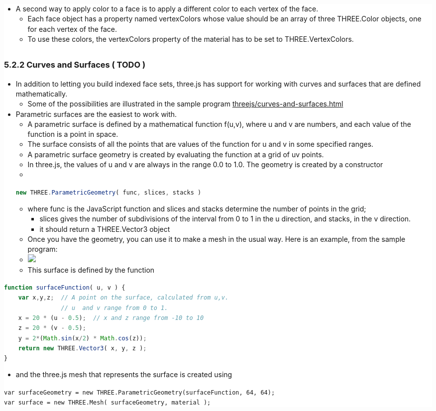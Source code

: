 - A second way to apply color to a face is to apply a different color to each vertex of the face. 
    - Each face object has a property named vertexColors whose value should be an array of three THREE.Color objects, one for each vertex of the face.
    - To use these colors, the vertexColors property of the material has to be set to THREE.VertexColors.


<h2 id="63048108e85b88474903113a83294634"></h2>


### 5.2.2  Curves and Surfaces ( TODO )

- In addition to letting you build indexed face sets, three.js has support for working with curves and surfaces that are defined mathematically.
    - Some of the possibilities are illustrated in the sample program [threejs/curves-and-surfaces.html](http://math.hws.edu/graphicsbook/source/threejs/curves-and-surfaces.html)
- Parametric surfaces are the easiest to work with. 
    - A parametric surface is defined by a mathematical function f(u,v), where u and v are numbers, and each value of the function is a point in space. 
    - The surface consists of all the points that are values of the function for u and v in some specified ranges. 
    - A parametric surface geometry is created by evaluating the function at a grid of uv points. 
    - In three.js, the values of u and v are always in the range 0.0 to 1.0. The geometry is created by a constructor
    - 
    ```js
    new THREE.ParametricGeometry( func, slices, stacks )
    ```
    - where func is the JavaScript function and slices and stacks determine the number of points in the grid; 
        - slices gives the number of subdivisions of the interval from 0 to 1 in the u direction, and stacks, in the v direction. 
        - it should return a THREE.Vector3 object
    - Once you have the geometry, you can use it to make a mesh in the usual way. Here is an example, from the sample program:
    - ![](../imgs/cg_gl_parametricGeometry.png)
    - This surface is defined by the function

```js
function surfaceFunction( u, v ) {
    var x,y,z;  // A point on the surface, calculated from u,v.
                // u  and v range from 0 to 1.
    x = 20 * (u - 0.5);  // x and z range from -10 to 10
    z = 20 * (v - 0.5);
    y = 2*(Math.sin(x/2) * Math.cos(z));
    return new THREE.Vector3( x, y, z );
}

```

- and the three.js mesh that represents the surface is created using

```jd
var surfaceGeometry = new THREE.ParametricGeometry(surfaceFunction, 64, 64);
var surface = new THREE.Mesh( surfaceGeometry, material );
```

